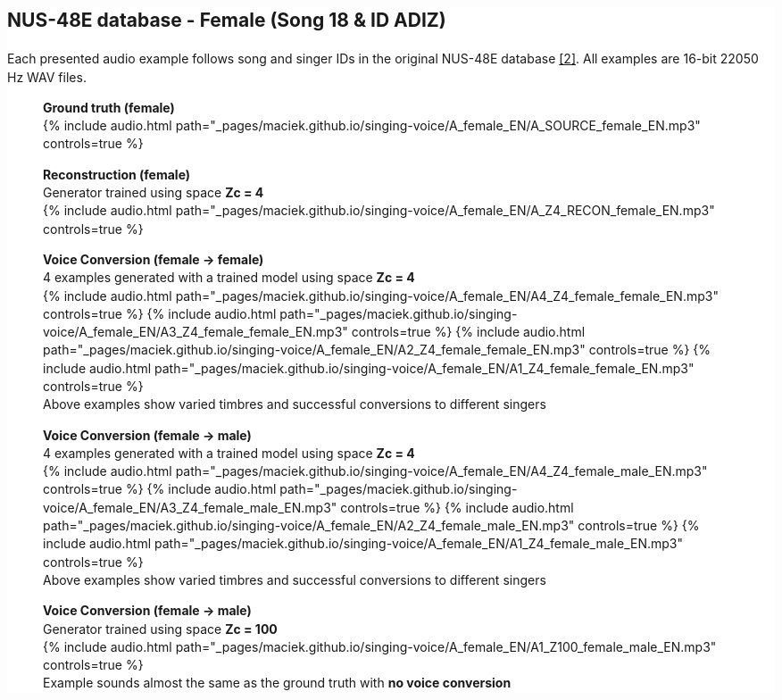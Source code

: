## NUS-48E database - Female (Song 18 & ID ADIZ)

Each presented audio example follows song and singer IDs in the original NUS-48E database [[2]](#ref). All examples are 16-bit 22050 Hz WAV files.

<figure>
<figcaption><b>Ground truth (female)</b></figcaption>
    {% include audio.html path="_pages/maciek.github.io/singing-voice/A_female_EN/A_SOURCE_female_EN.mp3" controls=true %}
</figure>

<figure>
<figcaption><b>Reconstruction (female)</b></figcaption>
<figcaption>Generator trained using space <b>Zc = 4</b></figcaption>
    {% include audio.html path="_pages/maciek.github.io/singing-voice/A_female_EN/A_Z4_RECON_female_EN.mp3" controls=true %}
</figure>

<figure>
<figcaption><b>Voice Conversion (female &rarr; female)</b></figcaption>
<figcaption>4 examples generated with a trained model using space <b>Zc = 4</b></figcaption>
    {% include audio.html path="_pages/maciek.github.io/singing-voice/A_female_EN/A4_Z4_female_female_EN.mp3" controls=true %}
    {% include audio.html path="_pages/maciek.github.io/singing-voice/A_female_EN/A3_Z4_female_female_EN.mp3" controls=true %}
    {% include audio.html path="_pages/maciek.github.io/singing-voice/A_female_EN/A2_Z4_female_female_EN.mp3" controls=true %}
    {% include audio.html path="_pages/maciek.github.io/singing-voice/A_female_EN/A1_Z4_female_female_EN.mp3" controls=true %}
	<figcaption>Above examples show varied timbres and successful conversions to different singers</figcaption>
</figure>

<figure>
<figcaption><b>Voice Conversion (female &rarr; male)</b></figcaption>
<figcaption>4 examples generated with a trained model using space <b>Zc = 4</b></figcaption>
    {% include audio.html path="_pages/maciek.github.io/singing-voice/A_female_EN/A4_Z4_female_male_EN.mp3" controls=true %}
    {% include audio.html path="_pages/maciek.github.io/singing-voice/A_female_EN/A3_Z4_female_male_EN.mp3" controls=true %}
    {% include audio.html path="_pages/maciek.github.io/singing-voice/A_female_EN/A2_Z4_female_male_EN.mp3" controls=true %}
    {% include audio.html path="_pages/maciek.github.io/singing-voice/A_female_EN/A1_Z4_female_male_EN.mp3" controls=true %}
	<figcaption>Above examples show varied timbres and successful conversions to different singers</figcaption>
</figure>

<figure>
<figcaption><b>Voice Conversion (female &rarr; male)</b></figcaption>
<figcaption>Generator trained using space <b>Zc = 100</b></figcaption>
    {% include audio.html path="_pages/maciek.github.io/singing-voice/A_female_EN/A1_Z100_female_male_EN.mp3" controls=true %}
<figcaption>Example sounds almost the same as the ground truth with <b>no voice conversion</b></figcaption>
</figure>
